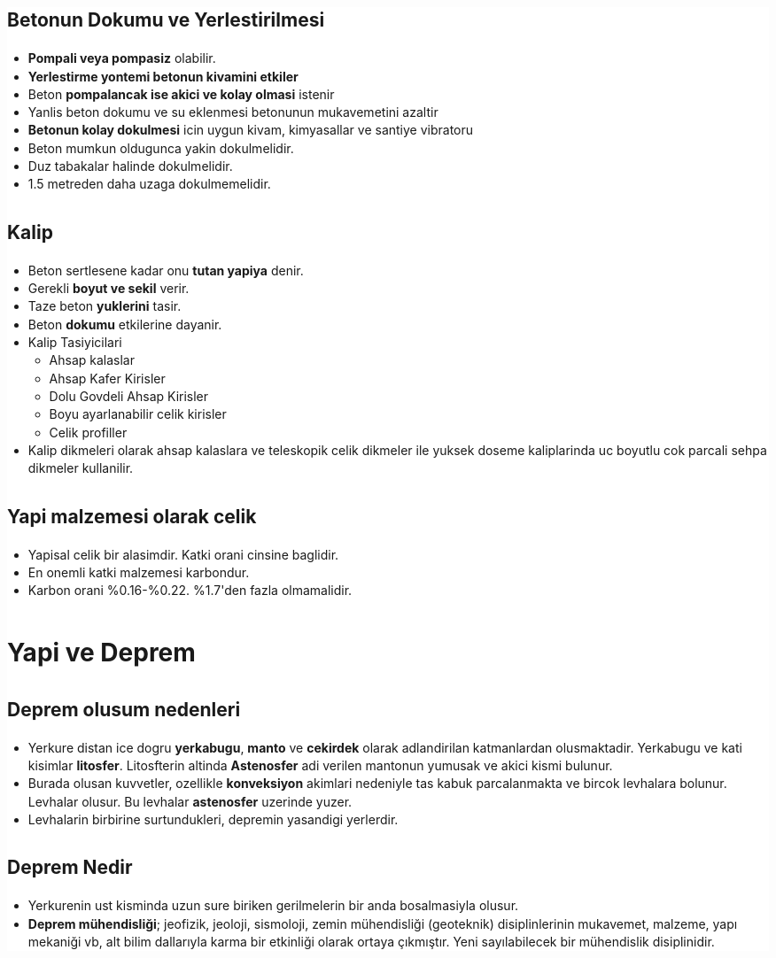 ## Betonun  Dokumu ve Yerlestirilmesi

- **Pompali veya pompasiz** olabilir.
- **Yerlestirme yontemi betonun kivamini etkiler**
- Beton **pompalancak ise akici ve kolay olmasi** istenir
- Yanlis beton dokumu ve su eklenmesi betonunun mukavemetini azaltir
- **Betonun kolay dokulmesi** icin uygun kivam, kimyasallar ve santiye vibratoru
- Beton mumkun oldugunca yakin dokulmelidir.
- Duz tabakalar halinde dokulmelidir.
- 1.5 metreden daha uzaga dokulmemelidir.

## Kalip

- Beton sertlesene kadar onu **tutan yapiya** denir.
- Gerekli **boyut ve sekil** verir.
- Taze beton **yuklerini** tasir.
- Beton **dokumu** etkilerine dayanir.
- Kalip Tasiyicilari
    - Ahsap kalaslar
    - Ahsap Kafer Kirisler
    - Dolu Govdeli Ahsap Kirisler
    - Boyu ayarlanabilir celik kirisler
    - Celik profiller
- Kalip dikmeleri olarak ahsap kalaslara ve teleskopik celik dikmeler ile yuksek doseme kaliplarinda uc boyutlu cok parcali sehpa dikmeler kullanilir.

## Yapi malzemesi olarak celik

- Yapisal celik bir alasimdir. Katki orani cinsine baglidir.
- En onemli katki malzemesi karbondur.
- Karbon orani %0.16-%0.22. %1.7'den fazla olmamalidir.

# Yapi ve Deprem 

## Deprem olusum nedenleri

- Yerkure distan ice dogru **yerkabugu**, **manto** ve **cekirdek** olarak adlandirilan katmanlardan olusmaktadir. Yerkabugu ve kati kisimlar **litosfer**. Litosfterin altinda **Astenosfer** adi verilen mantonun yumusak ve akici kismi bulunur.
- Burada olusan kuvvetler, ozellikle **konveksiyon** akimlari nedeniyle tas kabuk parcalanmakta ve bircok levhalara bolunur. Levhalar olusur. Bu levhalar **astenosfer** uzerinde yuzer.
- Levhalarin birbirine surtundukleri, depremin yasandigi yerlerdir.

## Deprem Nedir

- Yerkurenin ust kisminda uzun sure biriken gerilmelerin bir anda bosalmasiyla olusur. 
- **Deprem mühendisliği**; jeofizik, jeoloji, sismoloji, zemin mühendisliği (geoteknik) disiplinlerinin mukavemet, malzeme, yapı mekaniği vb, alt bilim dallarıyla karma bir etkinliği olarak ortaya çıkmıştır. Yeni sayılabilecek bir mühendislik disiplinidir. 
